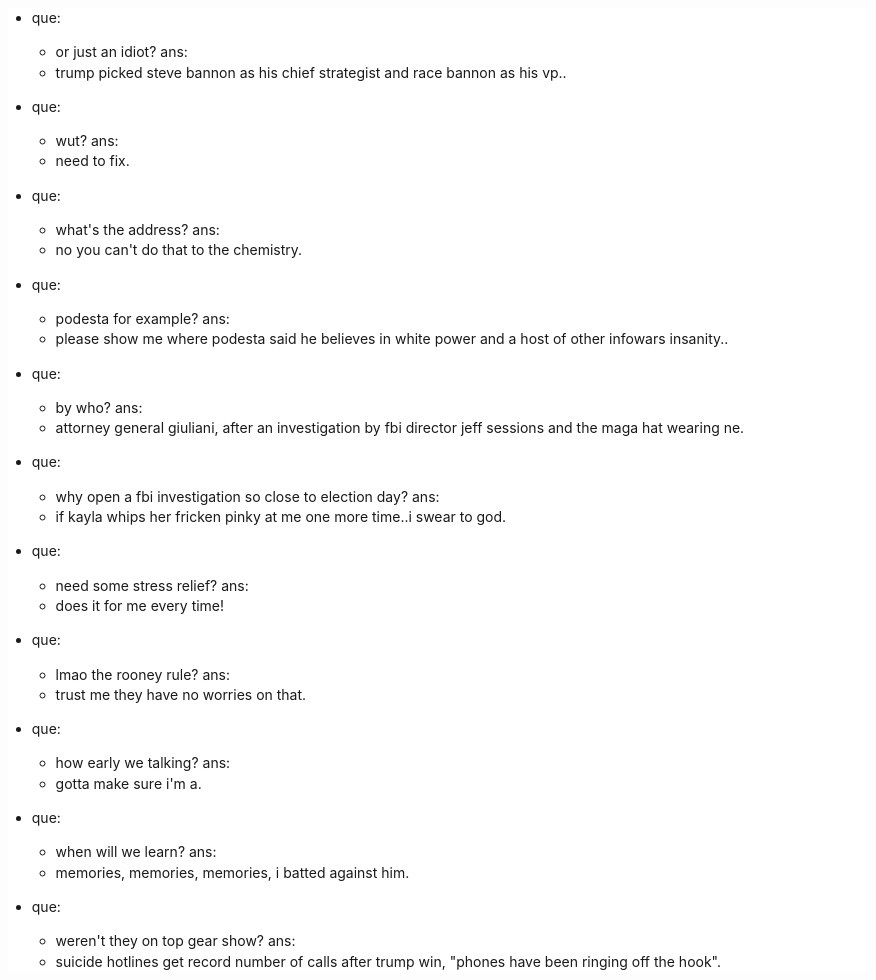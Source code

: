 - que:
  - or just an idiot?
  ans:
  - trump picked steve bannon as his chief strategist and race bannon as his vp..

- que:
  - wut?
  ans:
  - need to fix.

- que:
  - what's the address?
  ans:
  - no you can't do that to the chemistry.

- que:
  - podesta for example?
  ans:
  - please show me where podesta said he believes in white power and a host of other infowars insanity..

- que:
  - by who?
  ans:
  - attorney general giuliani, after an investigation by fbi director jeff sessions and the maga hat wearing ne.

- que:
  - why open a fbi investigation so close to election day?
  ans:
  - if kayla whips her fricken pinky at me one more time..i swear to god.

- que:
  - need some stress relief?
  ans:
  - does it for me every time!

- que:
  - lmao the rooney rule?
  ans:
  - trust me they have no worries on that.

- que:
  - how early we talking?
  ans:
  - gotta make sure i'm a.

- que:
  - when will we learn?
  ans:
  - memories, memories, memories, i batted against him.

- que:
  - weren't they on top gear show?
  ans:
  - suicide hotlines get record number of calls after trump win, "phones have been ringing off the hook".
